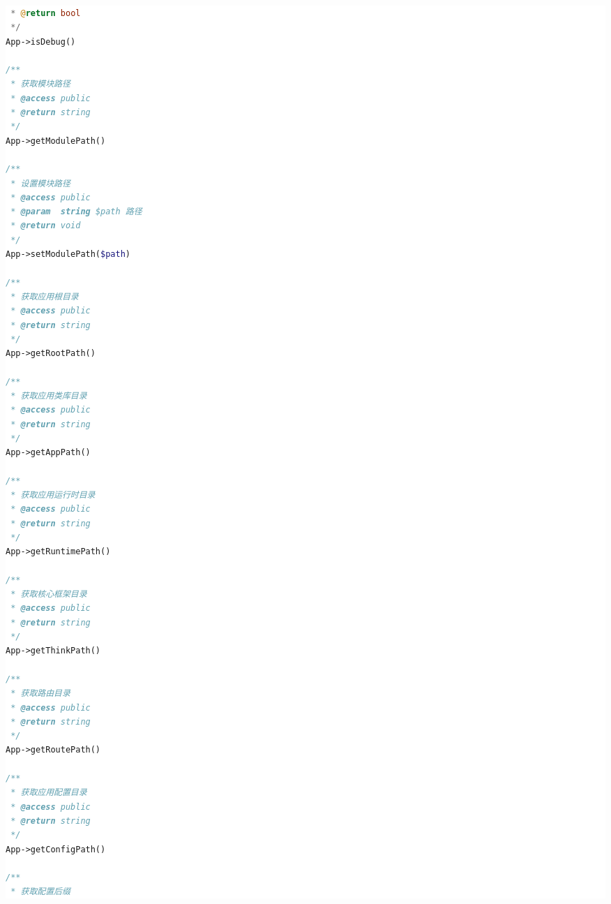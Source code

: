 ``` php 
 * @return bool
 */
App->isDebug()

/**
 * 获取模块路径
 * @access public
 * @return string
 */
App->getModulePath()

/**
 * 设置模块路径
 * @access public
 * @param  string $path 路径
 * @return void
 */
App->setModulePath($path)

/**
 * 获取应用根目录
 * @access public
 * @return string
 */
App->getRootPath()

/**
 * 获取应用类库目录
 * @access public
 * @return string
 */
App->getAppPath()

/**
 * 获取应用运行时目录
 * @access public
 * @return string
 */
App->getRuntimePath()

/**
 * 获取核心框架目录
 * @access public
 * @return string
 */
App->getThinkPath()

/**
 * 获取路由目录
 * @access public
 * @return string
 */
App->getRoutePath()

/**
 * 获取应用配置目录
 * @access public
 * @return string
 */
App->getConfigPath()

/**
 * 获取配置后缀
```